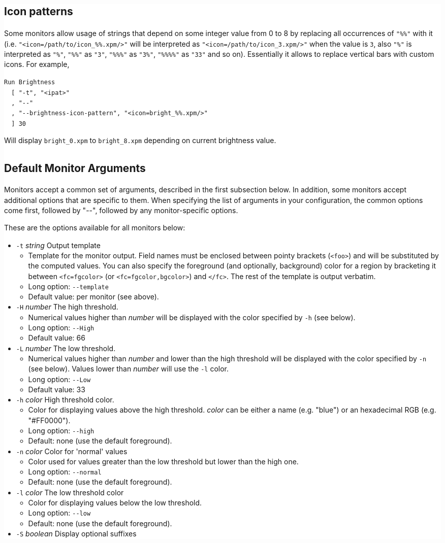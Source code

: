 ## Icon patterns

Some monitors allow usage of strings that depend on some integer value
from 0 to 8 by replacing all occurrences of `"%%"` with it
(i.e. `"<icon=/path/to/icon_%%.xpm/>"` will be interpreted
as `"<icon=/path/to/icon_3.xpm/>"` when the value is `3`, also `"%"` is interpreted
as `"%"`, `"%%"` as `"3"`, `"%%%"` as `"3%"`, `"%%%%"` as `"33"` and so on). Essentially
it allows to replace vertical bars with custom icons. For example,

    Run Brightness
      [ "-t", "<ipat>"
      , "--"
      , "--brightness-icon-pattern", "<icon=bright_%%.xpm/>"
      ] 30

Will display `bright_0.xpm` to `bright_8.xpm` depending on current brightness
value.

## Default Monitor Arguments

Monitors accept a common set of arguments, described in the first
subsection below.  In addition, some monitors accept additional options
that are specific to them.  When specifying the list of arguments in
your configuration, the common options come first, followed by "--",
followed by any monitor-specific options.

These are the options available for all monitors below:

- `-t` _string_  Output template
    - Template for the monitor output. Field names must be enclosed
      between pointy brackets (`<foo>`) and will be substituted by the
      computed values. You can also specify the foreground (and
      optionally, background) color for a region by bracketing it
      between `<fc=fgcolor>` (or `<fc=fgcolor,bgcolor>`) and
      `</fc>`. The rest of the template is output verbatim.
    - Long option: `--template`
    - Default value: per monitor (see above).
- `-H` _number_ The high threshold.
    - Numerical values higher than _number_ will be displayed with the
      color specified by `-h` (see below).
    - Long option: `--High`
    - Default value: 66
- `-L` _number_ The low threshold.
    - Numerical values higher than _number_ and lower than the high
      threshold will be displayed with the color specified by `-n`
      (see below). Values lower than _number_ will use the `-l` color.
    - Long option: `--Low`
    - Default value: 33
- `-h` _color_  High threshold color.
    - Color for displaying values above the high threshold. _color_ can
      be either a name (e.g. "blue") or an hexadecimal RGB (e.g.
      "#FF0000").
    - Long option: `--high`
    - Default: none (use the default foreground).
- `-n` _color_  Color for 'normal' values
    - Color used for values greater than the low threshold but lower
      than the high one.
    - Long option: `--normal`
    - Default: none (use the default foreground).
- `-l` _color_  The low threshold color
    - Color for displaying values below the low threshold.
    - Long option: `--low`
    - Default: none (use the default foreground).
- `-S` _boolean_ Display optional suffixes